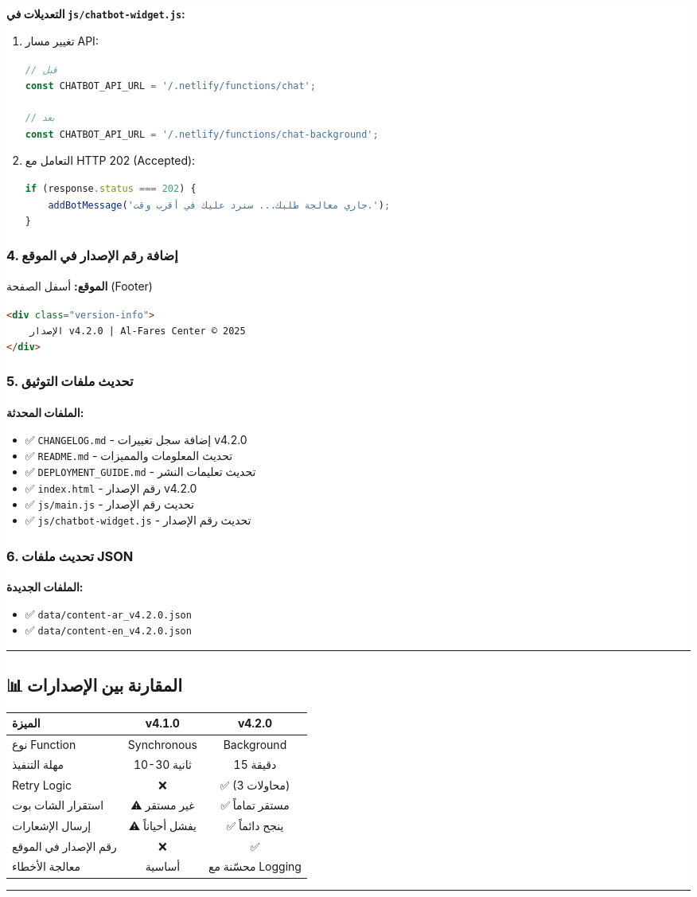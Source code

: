 **التعديلات في `js/chatbot-widget.js`:**
1. تغيير مسار API:
   ```javascript
   // قبل
   const CHATBOT_API_URL = '/.netlify/functions/chat';
   
   // بعد
   const CHATBOT_API_URL = '/.netlify/functions/chat-background';
   ```

2. التعامل مع HTTP 202 (Accepted):
   ```javascript
   if (response.status === 202) {
       addBotMessage('جاري معالجة طلبك... سنرد عليك في أقرب وقت.');
   }
   ```

### 4. إضافة رقم الإصدار في الموقع

**الموقع:** أسفل الصفحة (Footer)

```html
<div class="version-info">
    الإصدار v4.2.0 | Al-Fares Center © 2025
</div>
```

### 5. تحديث ملفات التوثيق

**الملفات المحدثة:**
- ✅ `CHANGELOG.md` - إضافة سجل تغييرات v4.2.0
- ✅ `README.md` - تحديث المعلومات والمميزات
- ✅ `DEPLOYMENT_GUIDE.md` - تحديث تعليمات النشر
- ✅ `index.html` - رقم الإصدار v4.2.0
- ✅ `js/main.js` - تحديث رقم الإصدار
- ✅ `js/chatbot-widget.js` - تحديث رقم الإصدار

### 6. تحديث ملفات JSON

**الملفات الجديدة:**
- ✅ `data/content-ar_v4.2.0.json`
- ✅ `data/content-en_v4.2.0.json`

---

## 📊 المقارنة بين الإصدارات

| الميزة | v4.1.0 | v4.2.0 |
|:---|:---:|:---:|
| نوع Function | Synchronous | Background |
| مهلة التنفيذ | 10-30 ثانية | 15 دقيقة |
| Retry Logic | ❌ | ✅ (3 محاولات) |
| استقرار الشات بوت | ⚠️ غير مستقر | ✅ مستقر تماماً |
| إرسال الإشعارات | ⚠️ يفشل أحياناً | ✅ ينجح دائماً |
| رقم الإصدار في الموقع | ❌ | ✅ |
| معالجة الأخطاء | أساسية | محسّنة مع Logging |

---